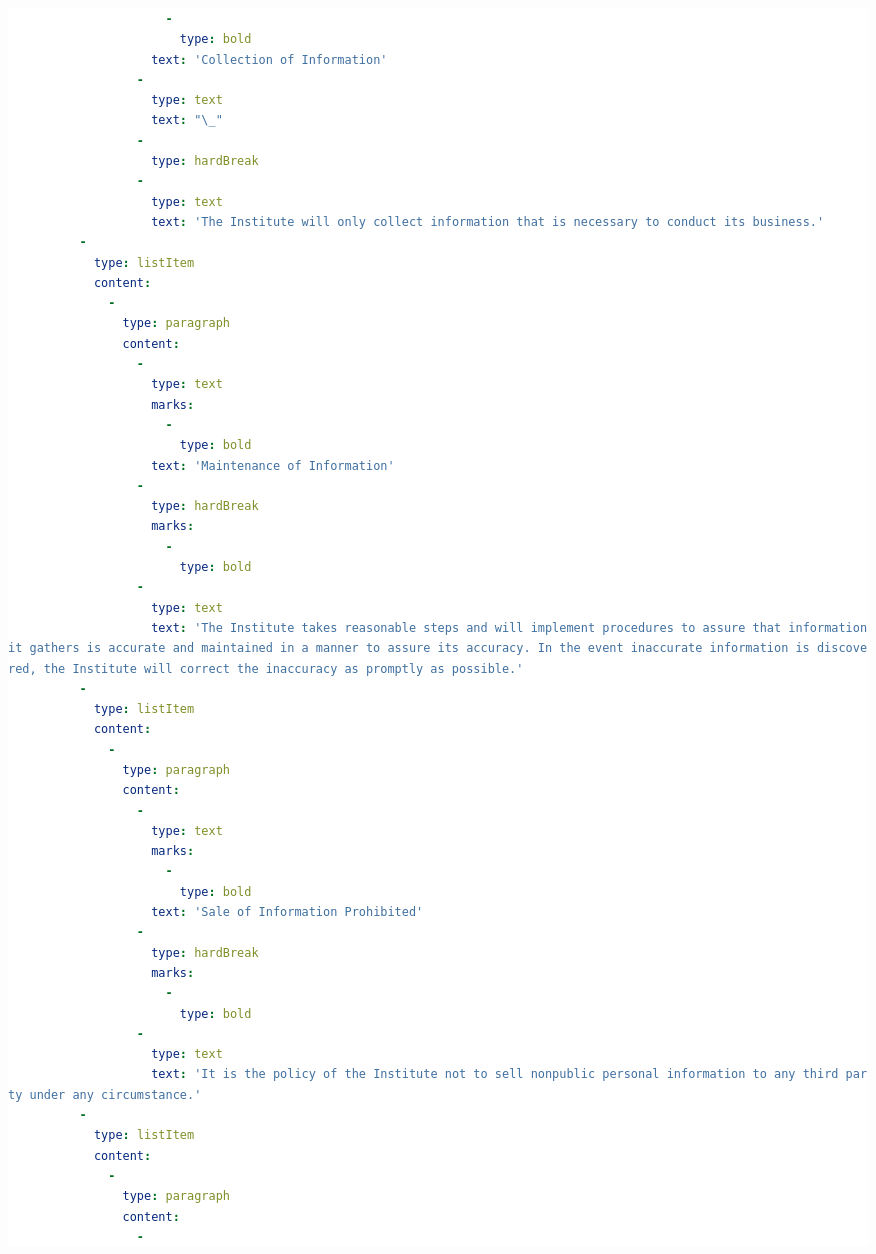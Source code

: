 ```yaml
                      -
                        type: bold
                    text: 'Collection of Information'
                  -
                    type: text
                    text: "\_"
                  -
                    type: hardBreak
                  -
                    type: text
                    text: 'The Institute will only collect information that is necessary to conduct its business.'
          -
            type: listItem
            content:
              -
                type: paragraph
                content:
                  -
                    type: text
                    marks:
                      -
                        type: bold
                    text: 'Maintenance of Information'
                  -
                    type: hardBreak
                    marks:
                      -
                        type: bold
                  -
                    type: text
                    text: 'The Institute takes reasonable steps and will implement procedures to assure that information it gathers is accurate and maintained in a manner to assure its accuracy. In the event inaccurate information is discovered, the Institute will correct the inaccuracy as promptly as possible.'
          -
            type: listItem
            content:
              -
                type: paragraph
                content:
                  -
                    type: text
                    marks:
                      -
                        type: bold
                    text: 'Sale of Information Prohibited'
                  -
                    type: hardBreak
                    marks:
                      -
                        type: bold
                  -
                    type: text
                    text: 'It is the policy of the Institute not to sell nonpublic personal information to any third party under any circumstance.'
          -
            type: listItem
            content:
              -
                type: paragraph
                content:
                  -
```